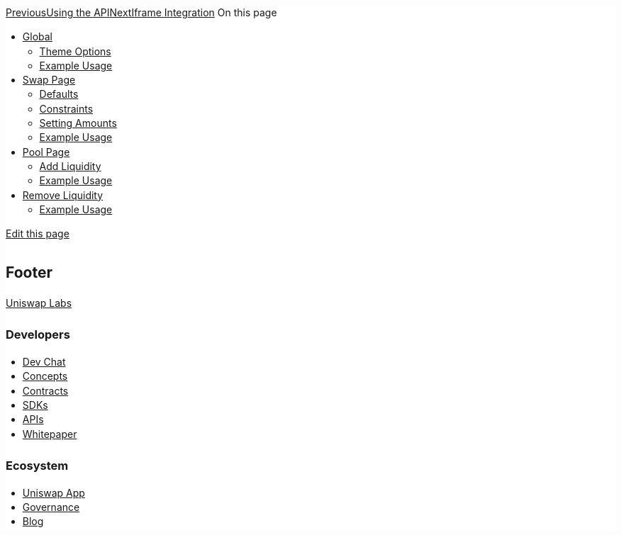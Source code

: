 [PreviousUsing the API](https://docs.uniswap.org/contracts/v2/guides/interface-integration/using-the-api)[NextIframe Integration](https://docs.uniswap.org/contracts/v2/guides/interface-integration/iframe-integration)
On this page
  * [Global](https://docs.uniswap.org/contracts/v2/guides/interface-integration/custom-interface-linking#global)
    * [Theme Options](https://docs.uniswap.org/contracts/v2/guides/interface-integration/custom-interface-linking#theme-options)
    * [Example Usage](https://docs.uniswap.org/contracts/v2/guides/interface-integration/custom-interface-linking#example-usage)
  * [Swap Page](https://docs.uniswap.org/contracts/v2/guides/interface-integration/custom-interface-linking#swap-page)
    * [Defaults](https://docs.uniswap.org/contracts/v2/guides/interface-integration/custom-interface-linking#defaults)
    * [Constraints](https://docs.uniswap.org/contracts/v2/guides/interface-integration/custom-interface-linking#constraints)
    * [Setting Amounts](https://docs.uniswap.org/contracts/v2/guides/interface-integration/custom-interface-linking#setting-amounts)
    * [Example Usage](https://docs.uniswap.org/contracts/v2/guides/interface-integration/custom-interface-linking#example-usage-1)
  * [Pool Page](https://docs.uniswap.org/contracts/v2/guides/interface-integration/custom-interface-linking#pool-page)
    * [Add Liquidity](https://docs.uniswap.org/contracts/v2/guides/interface-integration/custom-interface-linking#add-liquidity)
    * [Example Usage](https://docs.uniswap.org/contracts/v2/guides/interface-integration/custom-interface-linking#example-usage-2)
  * [Remove Liquidity](https://docs.uniswap.org/contracts/v2/guides/interface-integration/custom-interface-linking#remove-liquidity)
    * [Example Usage](https://docs.uniswap.org/contracts/v2/guides/interface-integration/custom-interface-linking#example-usage-3)


[Edit this page](https://github.com/uniswap/uniswap-docs/tree/main/docs/contracts/v2/guides/interface-integration/02-custom-interface-linking.md)
## Footer
[Uniswap Labs](https://docs.uniswap.org/)
### Developers
  * [Dev Chat](https://discord.com/invite/uniswap)
  * [Concepts](https://docs.uniswap.org/concepts/overview)
  * [Contracts](https://docs.uniswap.org/contracts/v4/overview)
  * [SDKs](https://docs.uniswap.org/sdk/v4/overview)
  * [APIs](https://docs.uniswap.org/api/subgraph/overview)
  * [Whitepaper](https://app.uniswap.org/whitepaper-v4.pdf)


### Ecosystem
  * [Uniswap App](https://app.uniswap.org/)
  * [Governance](https://www.uniswapfoundation.org/governance)
  * [Blog](https://blog.uniswap.org/)

